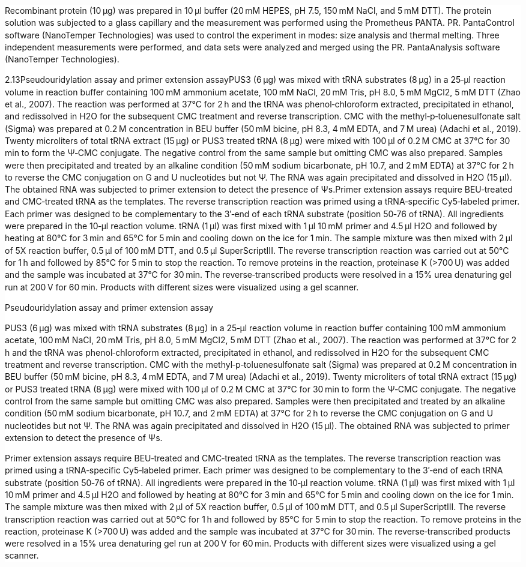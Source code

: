 Recombinant protein (10 µg) was prepared in 10 µl buffer (20 mM HEPES, pH 7.5, 150 mM NaCl, and 5 mM DTT). The protein solution was subjected to a glass capillary and the measurement was performed using the Prometheus PANTA. PR. PantaControl software (NanoTemper Technologies) was used to control the experiment in modes: size analysis and thermal melting. Three independent measurements were performed, and data sets were analyzed and merged using the PR. PantaAnalysis software (NanoTemper Technologies).

2.13Pseudouridylation assay and primer extension assayPUS3 (6 µg) was mixed with tRNA substrates (8 µg) in a 25‐µl reaction volume in reaction buffer containing 100 mM ammonium acetate, 100 mM NaCl, 20 mM Tris, pH 8.0, 5 mM MgCl2, 5 mM DTT (Zhao et al., 2007). The reaction was performed at 37°C for 2 h and the tRNA was phenol‐chloroform extracted, precipitated in ethanol, and redissolved in H2O for the subsequent CMC treatment and reverse transcription. CMC with the methyl‐p‐toluenesulfonate salt (Sigma) was prepared at 0.2 M concentration in BEU buffer (50 mM bicine, pH 8.3, 4 mM EDTA, and 7 M urea) (Adachi et al., 2019). Twenty microliters of total tRNA extract (15 µg) or PUS3 treated tRNA (8 µg) were mixed with 100 µl of 0.2 M CMC at 37°C for 30 min to form the Ψ‐CMC conjugate. The negative control from the same sample but omitting CMC was also prepared. Samples were then precipitated and treated by an alkaline condition (50 mM sodium bicarbonate, pH 10.7, and 2 mM EDTA) at 37°C for 2 h to reverse the CMC conjugation on G and U nucleotides but not Ψ. The RNA was again precipitated and dissolved in H2O (15 µl). The obtained RNA was subjected to primer extension to detect the presence of Ψs.Primer extension assays require BEU‐treated and CMC‐treated tRNA as the templates. The reverse transcription reaction was primed using a tRNA‐specific Cy5‐labeled primer. Each primer was designed to be complementary to the 3′‐end of each tRNA substrate (position 50‐76 of tRNA). All ingredients were prepared in the 10‐µl reaction volume. tRNA (1 µl) was first mixed with 1 µl 10 mM primer and 4.5 µl H2O and followed by heating at 80°C for 3 min and 65°C for 5 min and cooling down on the ice for 1 min. The sample mixture was then mixed with 2 µl of 5X reaction buffer, 0.5 µl of 100 mM DTT, and 0.5 µl SuperScriptIII. The reverse transcription reaction was carried out at 50°C for 1 h and followed by 85°C for 5 min to stop the reaction. To remove proteins in the reaction, proteinase K (>700 U) was added and the sample was incubated at 37°C for 30 min. The reverse‐transcribed products were resolved in a 15% urea denaturing gel run at 200 V for 60 min. Products with different sizes were visualized using a gel scanner.

Pseudouridylation assay and primer extension assay

PUS3 (6 µg) was mixed with tRNA substrates (8 µg) in a 25‐µl reaction volume in reaction buffer containing 100 mM ammonium acetate, 100 mM NaCl, 20 mM Tris, pH 8.0, 5 mM MgCl2, 5 mM DTT (Zhao et al., 2007). The reaction was performed at 37°C for 2 h and the tRNA was phenol‐chloroform extracted, precipitated in ethanol, and redissolved in H2O for the subsequent CMC treatment and reverse transcription. CMC with the methyl‐p‐toluenesulfonate salt (Sigma) was prepared at 0.2 M concentration in BEU buffer (50 mM bicine, pH 8.3, 4 mM EDTA, and 7 M urea) (Adachi et al., 2019). Twenty microliters of total tRNA extract (15 µg) or PUS3 treated tRNA (8 µg) were mixed with 100 µl of 0.2 M CMC at 37°C for 30 min to form the Ψ‐CMC conjugate. The negative control from the same sample but omitting CMC was also prepared. Samples were then precipitated and treated by an alkaline condition (50 mM sodium bicarbonate, pH 10.7, and 2 mM EDTA) at 37°C for 2 h to reverse the CMC conjugation on G and U nucleotides but not Ψ. The RNA was again precipitated and dissolved in H2O (15 µl). The obtained RNA was subjected to primer extension to detect the presence of Ψs.

Primer extension assays require BEU‐treated and CMC‐treated tRNA as the templates. The reverse transcription reaction was primed using a tRNA‐specific Cy5‐labeled primer. Each primer was designed to be complementary to the 3′‐end of each tRNA substrate (position 50‐76 of tRNA). All ingredients were prepared in the 10‐µl reaction volume. tRNA (1 µl) was first mixed with 1 µl 10 mM primer and 4.5 µl H2O and followed by heating at 80°C for 3 min and 65°C for 5 min and cooling down on the ice for 1 min. The sample mixture was then mixed with 2 µl of 5X reaction buffer, 0.5 µl of 100 mM DTT, and 0.5 µl SuperScriptIII. The reverse transcription reaction was carried out at 50°C for 1 h and followed by 85°C for 5 min to stop the reaction. To remove proteins in the reaction, proteinase K (>700 U) was added and the sample was incubated at 37°C for 30 min. The reverse‐transcribed products were resolved in a 15% urea denaturing gel run at 200 V for 60 min. Products with different sizes were visualized using a gel scanner.
